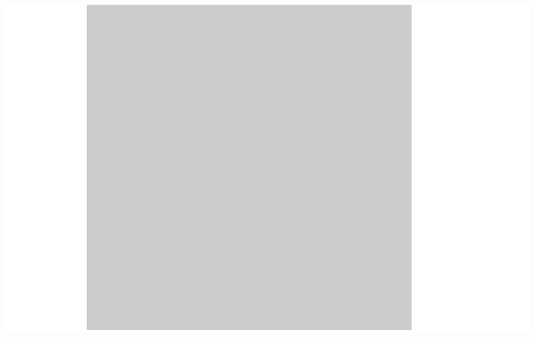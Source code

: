 <a href="https://www.flickr.com/photos/118782975@N05/14407569995" title="DSC01723 by Elevenroute, on Flickr"><img src="/images/bg.png" data-src="https://farm6.staticflickr.com/5475/14407569995_d0afb1056f_b.jpg" width="800" height="532" alt="DSC01723"></a>
